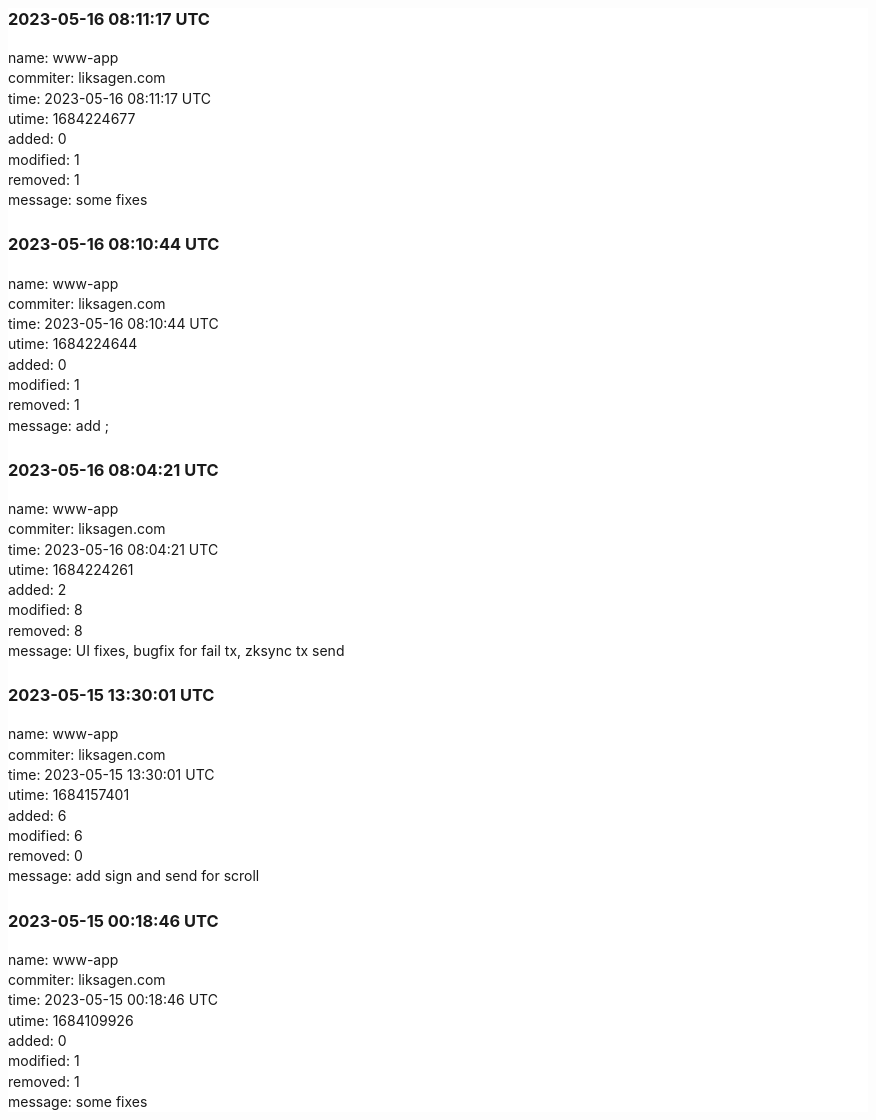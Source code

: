### 2023-05-16 08:11:17 UTC
name: www-app  
commiter: liksagen.com  
time: 2023-05-16 08:11:17 UTC  
utime: 1684224677  
added: 0  
modified: 1  
removed: 1  
message: some fixes

### 2023-05-16 08:10:44 UTC
name: www-app  
commiter: liksagen.com  
time: 2023-05-16 08:10:44 UTC  
utime: 1684224644  
added: 0  
modified: 1  
removed: 1  
message: add ;

### 2023-05-16 08:04:21 UTC
name: www-app  
commiter: liksagen.com  
time: 2023-05-16 08:04:21 UTC  
utime: 1684224261  
added: 2  
modified: 8  
removed: 8  
message: UI fixes, bugfix for fail tx, zksync tx send

### 2023-05-15 13:30:01 UTC
name: www-app  
commiter: liksagen.com  
time: 2023-05-15 13:30:01 UTC  
utime: 1684157401  
added: 6  
modified: 6  
removed: 0  
message: add sign and send for scroll

### 2023-05-15 00:18:46 UTC
name: www-app  
commiter: liksagen.com  
time: 2023-05-15 00:18:46 UTC  
utime: 1684109926  
added: 0  
modified: 1  
removed: 1  
message: some fixes
